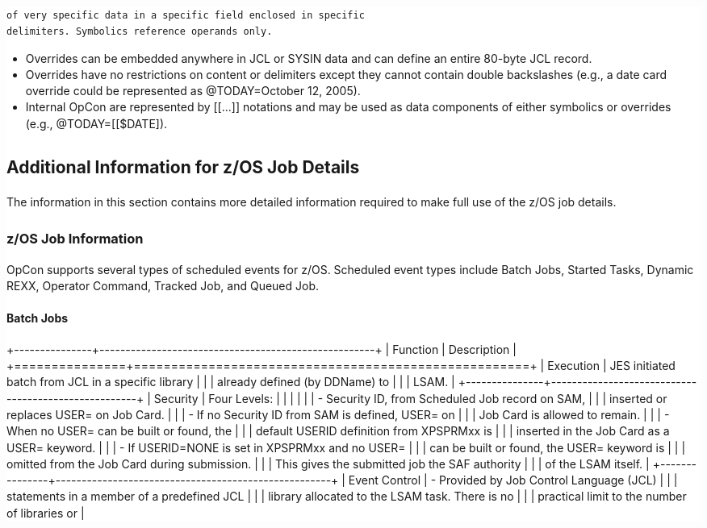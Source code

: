     of very specific data in a specific field enclosed in specific
    delimiters. Symbolics reference operands only.
- Overrides can be embedded anywhere in JCL or SYSIN data and can
    define an entire 80-byte JCL record.
- Overrides have no restrictions on content or delimiters except they
    cannot contain double backslashes (e.g., a date card override could
    be represented as \@TODAY=October 12, 2005).
- Internal OpCon are represented by
    \[\[...\]\] notations and may be used as data components of either     symbolics or overrides (e.g., \@TODAY=\[\[\$DATE\]).

## Additional Information for z/OS Job Details

The information in this section contains more detailed information
required to make full use of the z/OS job details.

### z/OS Job Information

OpCon supports several types of scheduled
events for z/OS. Scheduled event types include Batch Jobs, Started
Tasks, Dynamic REXX, Operator Command, Tracked Job, and Queued Job.

#### Batch Jobs

+---------------+-----------------------------------------------------+
| Function      | Description                                         |
+===============+=====================================================+
| Execution     | JES initiated batch from JCL in a specific library  |
|               | already defined (by DDName) to                      |
|               | LSAM.                               | +---------------+-----------------------------------------------------+
| Security      | Four Levels:                                        |
|               |                                                     |
|               | -   Security ID, from Scheduled Job record on SAM,  |
|               |     inserted or replaces USER= on Job Card.         |
|               | -   If no Security ID from SAM is defined, USER= on |
|               |     Job Card is allowed to remain.                  |
|               | -   When no USER= can be built or found, the        |
|               |     default USERID definition from XPSPRMxx is      |
|               |     inserted in the Job Card as a USER= keyword.    |
|               | -   If USERID=NONE is set in XPSPRMxx and no USER=  |
|               |     can be built or found, the USER= keyword is     |
|               |     omitted from the Job Card during submission.    |
|               |     This gives the submitted job the SAF authority  |
|               |     of the LSAM itself.             | +---------------+-----------------------------------------------------+
| Event Control | -   Provided by Job Control Language (JCL)          |
|               |     statements in a member of a predefined JCL      |
|               |     library allocated to the LSAM task. There is no |
|               |     practical limit to the number of libraries or   |